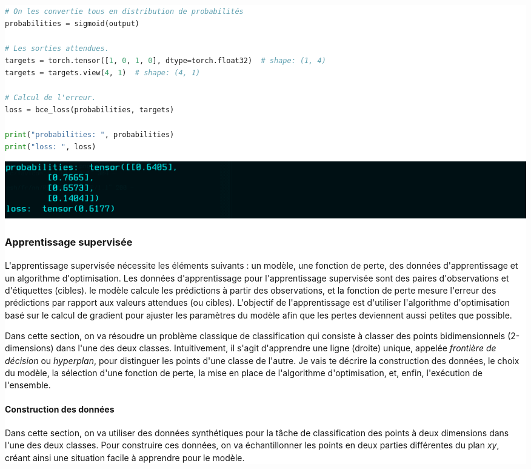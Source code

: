 ```python
# On les convertie tous en distribution de probabilités
probabilities = sigmoid(output)

# Les sorties attendues.
targets = torch.tensor([1, 0, 1, 0], dtype=torch.float32)  # shape: (1, 4)
targets = targets.view(4, 1)  # shape: (4, 1)

# Calcul de l'erreur.
loss = bce_loss(probabilities, targets)

print("probabilities: ", probabilities)
print("loss: ", loss)

```

![](./images/binary_cross_entropy.png)


### Apprentissage supervisée
L'apprentissage supervisée nécessite les éléments suivants : un modèle,
une fonction de perte, des données d'apprentissage et un algorithme
d'optimisation. Les données d'apprentissage pour l'apprentissage supervisée
sont des paires d'observations et d'étiquettes (cibles). le modèle calcule les
prédictions à partir des observations, et la fonction de perte mesure l'erreur
des prédictions par rapport aux valeurs attendues (ou cibles). L'objectif de
l'apprentissage est d'utiliser l'algorithme d'optimisation basé sur le calcul
de gradient pour ajuster les paramètres du modèle afin que les pertes
deviennent aussi petites que possible.

Dans cette section, on va résoudre un problème classique de classification
qui consiste à classer des points bidimensionnels (2-dimensions) dans l'une
des deux classes. Intuitivement, il s'agit d'apprendre une ligne (droite)
unique, appelée *frontière de décision* ou *hyperplan*, pour distinguer les
points d'une classe de l'autre. Je vais te décrire la construction des données,
le choix du modèle, la sélection d'une fonction de perte, la mise en place de
l'algorithme d'optimisation, et, enfin, l'exécution de l'ensemble.


#### Construction des données
Dans cette section, on va utiliser des données synthétiques pour la tâche de
classification des points à deux dimensions dans l'une des deux classes.
Pour construire ces données, on va échantillonner les points en deux parties
différentes du plan $xy$, créant ainsi une situation facile à apprendre pour
le modèle.

<div align="center">
